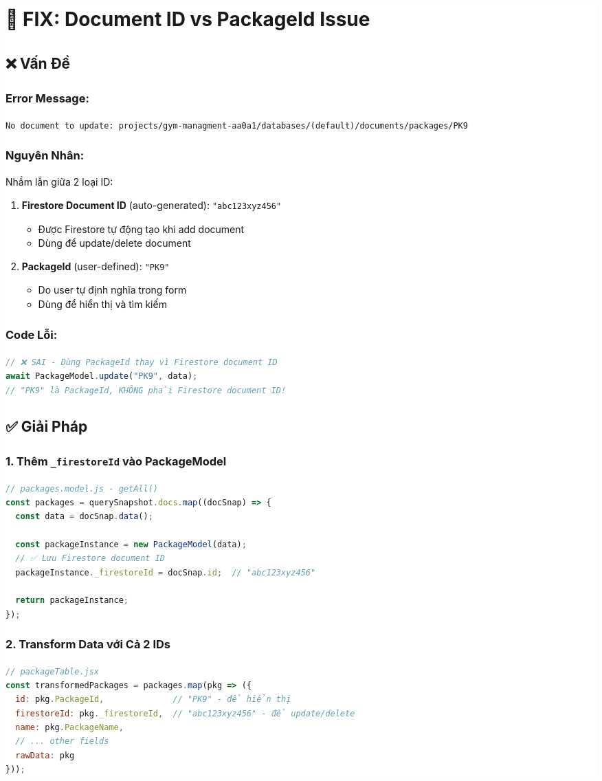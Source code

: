 # 🔧 FIX: Document ID vs PackageId Issue

## ❌ Vấn Đề

### Error Message:
```
No document to update: projects/gym-managment-aa0a1/databases/(default)/documents/packages/PK9
```

### Nguyên Nhân:
Nhầm lẫn giữa 2 loại ID:

1. **Firestore Document ID** (auto-generated): `"abc123xyz456"` 
   - Được Firestore tự động tạo khi add document
   - Dùng để update/delete document
   
2. **PackageId** (user-defined): `"PK9"`
   - Do user tự định nghĩa trong form
   - Dùng để hiển thị và tìm kiếm

### Code Lỗi:
```javascript
// ❌ SAI - Dùng PackageId thay vì Firestore document ID
await PackageModel.update("PK9", data);
// "PK9" là PackageId, KHÔNG phải Firestore document ID!
```

## ✅ Giải Pháp

### 1. **Thêm `_firestoreId` vào PackageModel**

```javascript
// packages.model.js - getAll()
const packages = querySnapshot.docs.map((docSnap) => {
  const data = docSnap.data();
  
  const packageInstance = new PackageModel(data);
  // ✅ Lưu Firestore document ID
  packageInstance._firestoreId = docSnap.id;  // "abc123xyz456"
  
  return packageInstance;
});
```

### 2. **Transform Data với Cả 2 IDs**

```javascript
// packageTable.jsx
const transformedPackages = packages.map(pkg => ({
  id: pkg.PackageId,              // "PK9" - để hiển thị
  firestoreId: pkg._firestoreId,  // "abc123xyz456" - để update/delete
  name: pkg.PackageName,
  // ... other fields
  rawData: pkg
}));
```
